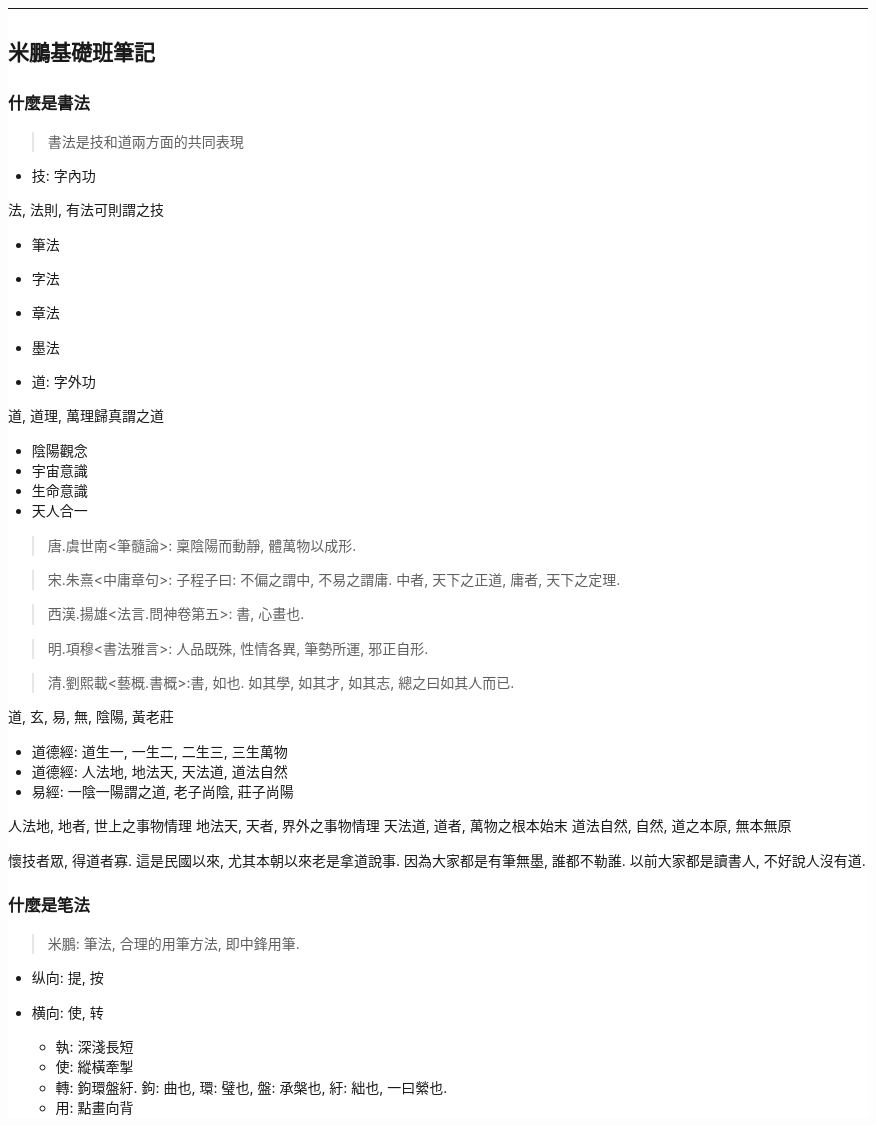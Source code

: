* * *

## 米鵬基礎班筆記

### 什麼是書法

> 書法是技和道兩方面的共同表現

- 技: 字內功

法, 法則, 有法可則謂之技

  - 筆法
  - 字法
  - 章法
  - 墨法

- 道: 字外功

道, 道理, 萬理歸真謂之道

  - 陰陽觀念
  - 宇宙意識
  - 生命意識
  - 天人合一

> 唐.虞世南<筆髓論>: 稟陰陽而動靜, 體萬物以成形.

> 宋.朱熹<中庸章句>: 子程子曰: 不偏之謂中, 不易之謂庸. 中者, 天下之正道, 庸者, 天下之定理.

> 西漢.揚雄<法言.問神卷第五>: 書, 心畫也.

> 明.項穆<書法雅言>: 人品既殊, 性情各異, 筆勢所運, 邪正自形.

> 清.劉熙載<藝概.書概>:書, 如也. 如其學, 如其才, 如其志, 總之曰如其人而已.

道, 玄, 易, 無, 陰陽, 黃老莊

  - 道德經: 道生一, 一生二, 二生三, 三生萬物
  - 道德經: 人法地, 地法天, 天法道, 道法自然
  - 易經: 一陰一陽謂之道, 老子尚陰, 莊子尚陽

人法地, 地者, 世上之事物情理
地法天, 天者, 界外之事物情理
天法道, 道者, 萬物之根本始末
道法自然, 自然, 道之本原, 無本無原

懷技者眾, 得道者寡. 這是民國以來, 尤其本朝以來老是拿道說事. 因為大家都是有筆無墨, 誰都不勒誰. 以前大家都是讀書人, 不好說人沒有道.

### 什麼是笔法

> 米鵬: 筆法, 合理的用筆方法, 即中鋒用筆.

- 纵向: 提, 按
- 横向: 使, 转

  - 執: 深淺長短
  - 使: 縱橫牽掣
  - 轉: 鉤環盤紆. 鉤: 曲也, 環: 璧也, 盤: 承槃也, 紆: 絀也, 一曰縈也.
  - 用: 點畫向背
